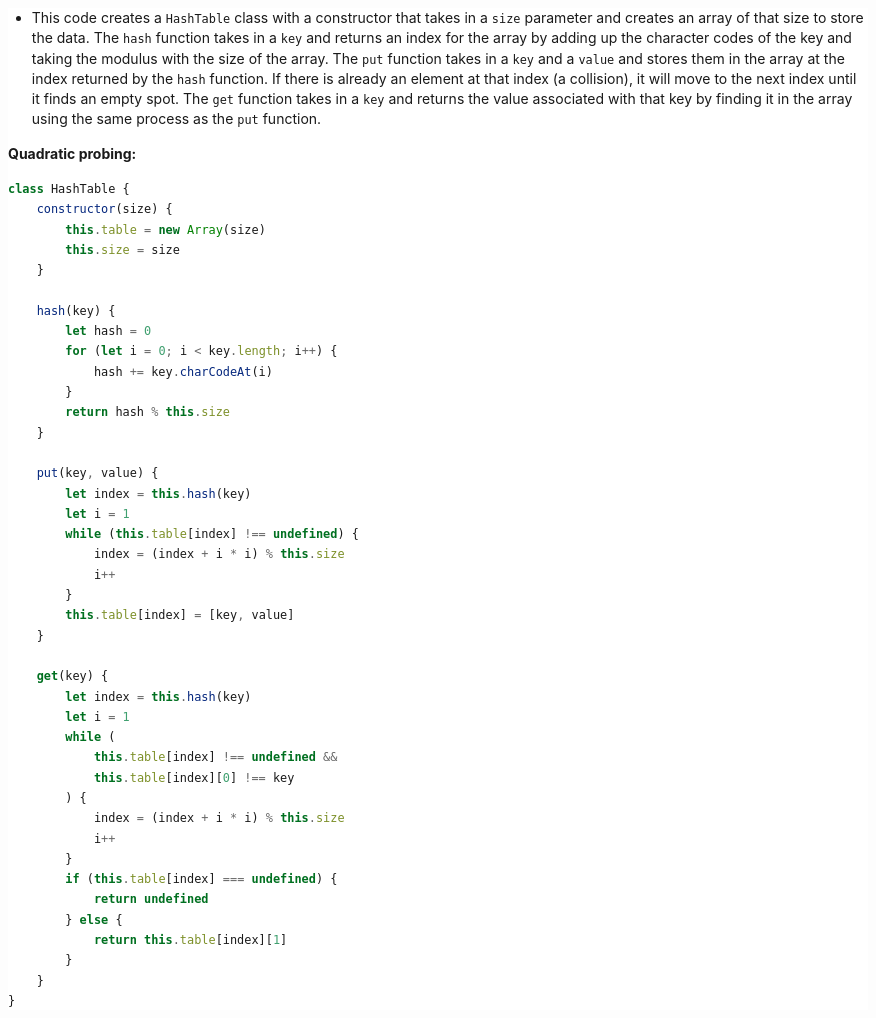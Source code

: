 -   This code creates a `HashTable` class with a constructor that takes in a `size` parameter and creates an array of that size to store the data. The `hash` function takes in a `key` and returns an index for the array by adding up the character codes of the key and taking the modulus with the size of the array. The `put` function takes in a `key` and a `value` and stores them in the array at the index returned by the `hash` function. If there is already an element at that index (a collision), it will move to the next index until it finds an empty spot. The `get` function takes in a `key` and returns the value associated with that key by finding it in the array using the same process as the `put` function.

**Quadratic probing:**

```javascript
class HashTable {
	constructor(size) {
		this.table = new Array(size)
		this.size = size
	}

	hash(key) {
		let hash = 0
		for (let i = 0; i < key.length; i++) {
			hash += key.charCodeAt(i)
		}
		return hash % this.size
	}

	put(key, value) {
		let index = this.hash(key)
		let i = 1
		while (this.table[index] !== undefined) {
			index = (index + i * i) % this.size
			i++
		}
		this.table[index] = [key, value]
	}

	get(key) {
		let index = this.hash(key)
		let i = 1
		while (
			this.table[index] !== undefined &&
			this.table[index][0] !== key
		) {
			index = (index + i * i) % this.size
			i++
		}
		if (this.table[index] === undefined) {
			return undefined
		} else {
			return this.table[index][1]
		}
	}
}
```
